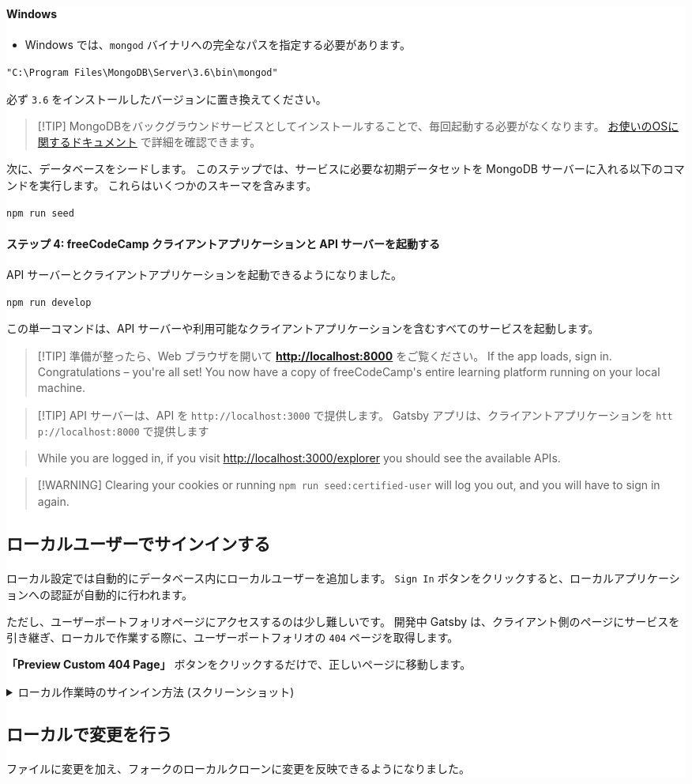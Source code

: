 #### **Windows**

- Windows では、`mongod` バイナリへの完全なパスを指定する必要があります。

```console
"C:\Program Files\MongoDB\Server\3.6\bin\mongod"
```

必ず `3.6` をインストールしたバージョンに置き換えてください。

  

> [!TIP] MongoDBをバックグラウンドサービスとしてインストールすることで、毎回起動する必要がなくなります。 [お使いのOSに関するドキュメント](https://docs.mongodb.com/manual/administration/install-community/) で詳細を確認できます。

次に、データベースをシードします。 このステップでは、サービスに必要な初期データセットを MongoDB サーバーに入れる以下のコマンドを実行します。 これらはいくつかのスキーマを含みます。

```console
npm run seed
```

#### ステップ 4: freeCodeCamp クライアントアプリケーションと API サーバーを起動する

API サーバーとクライアントアプリケーションを起動できるようになりました。

```console
npm run develop
```

この単一コマンドは、API サーバーや利用可能なクライアントアプリケーションを含むすべてのサービスを起動します。

> [!TIP] 準備が整ったら、Web ブラウザを開いて **<http://localhost:8000>** をご覧ください。 If the app loads, sign in. Congratulations – you're all set! You now have a copy of freeCodeCamp's entire learning platform running on your local machine.

> [!TIP] API サーバーは、API を `http://localhost:3000` で提供します。 Gatsby アプリは、クライアントアプリケーションを `http://localhost:8000` で提供します

> While you are logged in, if you visit <http://localhost:3000/explorer> you should see the available APIs.

> [!WARNING] Clearing your cookies or running `npm run seed:certified-user` will log you out, and you will have to sign in again.

## ローカルユーザーでサインインする

ローカル設定では自動的にデータベース内にローカルユーザーを追加します。 `Sign In` ボタンをクリックすると、ローカルアプリケーションへの認証が自動的に行われます。

ただし、ユーザーポートフォリオページにアクセスするのは少し難しいです。 開発中 Gatsby は、クライアント側のページにサービスを引き継ぎ、ローカルで作業する際に、ユーザーポートフォリオの `404` ページを取得します。

**「Preview Custom 404 Page」** ボタンをクリックするだけで、正しいページに移動します。

<details><summary>
      ローカル作業時のサインイン方法 (スクリーンショット)
   </summary></details>

## ローカルで変更を行う

ファイルに変更を加え、フォークのローカルクローンに変更を反映できるようになりました。
